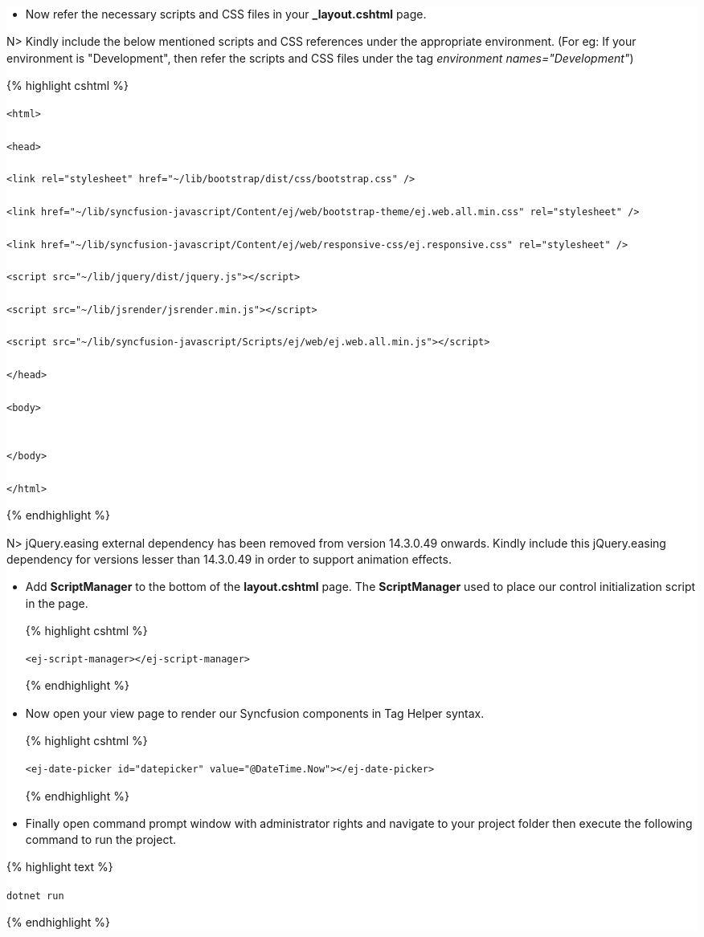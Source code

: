
* Now refer the necessary scripts and CSS files in your **_layout.cshtml** page.

N> Kindly include the below mentioned scripts and CSS references under the appropriate environment. (For eg: If your environment is "Development", then refer the scripts and CSS files under the tag *environment names="Development"*)

{% highlight cshtml %}


    <html>

    <head>

    <link rel="stylesheet" href="~/lib/bootstrap/dist/css/bootstrap.css" />

    <link href="~/lib/syncfusion-javascript/Content/ej/web/bootstrap-theme/ej.web.all.min.css" rel="stylesheet" />

    <link href="~/lib/syncfusion-javascript/Content/ej/web/responsive-css/ej.responsive.css" rel="stylesheet" />

    <script src="~/lib/jquery/dist/jquery.js"></script>

    <script src="~/lib/jsrender/jsrender.min.js"></script>

    <script src="~/lib/syncfusion-javascript/Scripts/ej/web/ej.web.all.min.js"></script>

    </head>

    <body>


    </body>

    </html>

{% endhighlight %}

N> jQuery.easing external dependency has been removed from version 14.3.0.49 onwards. Kindly include this jQuery.easing dependency for versions lesser than 14.3.0.49 in order to support animation effects.

* Add **ScriptManager** to the bottom of the **layout.cshtml** page. The **ScriptManager** used to place our control initialization script in the page.

   {% highlight cshtml %}
   
      <ej-script-manager></ej-script-manager>
	
   {% endhighlight %}

* Now open your view page to render our Syncfusion components in Tag Helper syntax.

   {% highlight cshtml %}
   
      <ej-date-picker id="datepicker" value="@DateTime.Now"></ej-date-picker>
	
   {% endhighlight %}

* Finally open command prompt window with administrator rights and navigate to your project folder then execute the following command to run the project.

{% highlight text %}

    dotnet run

{% endhighlight %}
